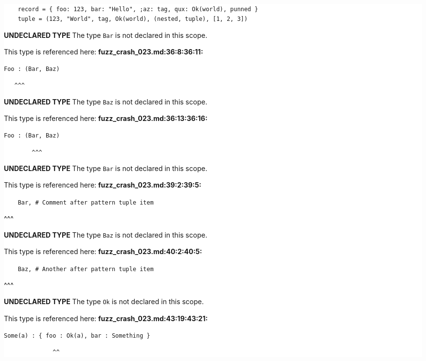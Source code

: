 ```roc
	record = { foo: 123, bar: "Hello", ;az: tag, qux: Ok(world), punned }
	tuple = (123, "World", tag, Ok(world), (nested, tuple), [1, 2, 3])
```


**UNDECLARED TYPE**
The type ``Bar`` is not declared in this scope.

This type is referenced here:
**fuzz_crash_023.md:36:8:36:11:**
```roc
Foo : (Bar, Baz)
```
       ^^^


**UNDECLARED TYPE**
The type ``Baz`` is not declared in this scope.

This type is referenced here:
**fuzz_crash_023.md:36:13:36:16:**
```roc
Foo : (Bar, Baz)
```
            ^^^


**UNDECLARED TYPE**
The type ``Bar`` is not declared in this scope.

This type is referenced here:
**fuzz_crash_023.md:39:2:39:5:**
```roc
	Bar, # Comment after pattern tuple item
```
 ^^^


**UNDECLARED TYPE**
The type ``Baz`` is not declared in this scope.

This type is referenced here:
**fuzz_crash_023.md:40:2:40:5:**
```roc
	Baz, # Another after pattern tuple item
```
 ^^^


**UNDECLARED TYPE**
The type ``Ok`` is not declared in this scope.

This type is referenced here:
**fuzz_crash_023.md:43:19:43:21:**
```roc
Some(a) : { foo : Ok(a), bar : Something }
```
                  ^^

